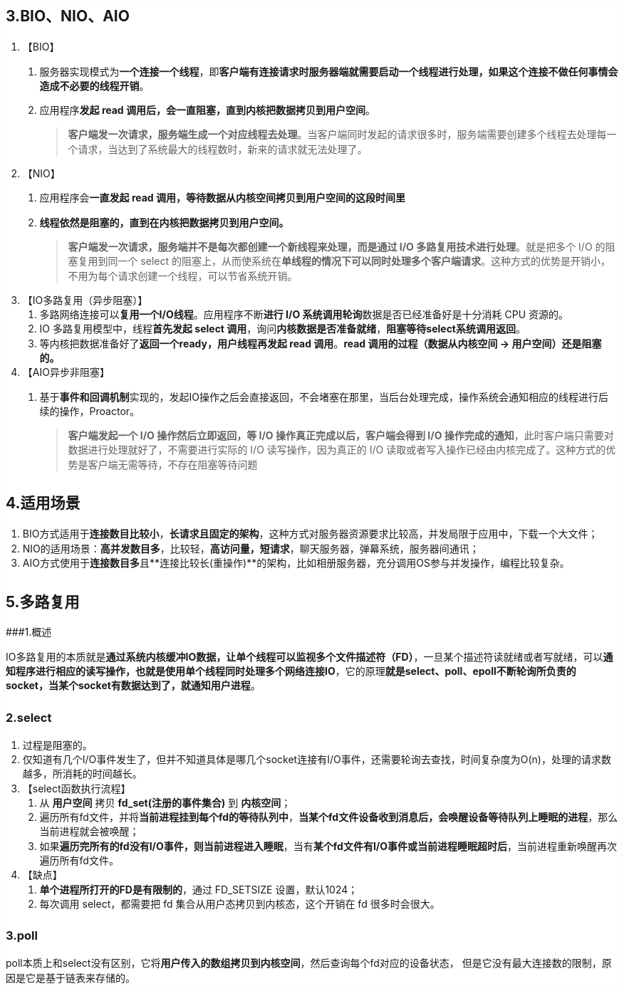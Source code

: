 ## 3.BIO、NIO、AIO

1. 【BIO】
   1. 服务器实现模式为**一个连接一个线程**，即**客户端有连接请求时服务器端就需要启动一个线程进行处理，如果这个连接不做任何事情会造成不必要的线程开销**。

   2. 应用程序**发起 read 调用后，会一直阻塞，直到内核把数据拷贝到用户空间**。

      > **客户端发一次请求，服务端生成一个对应线程去处理**。当客户端同时发起的请求很多时，服务端需要创建多个线程去处理每一个请求，当达到了系统最大的线程数时，新来的请求就无法处理了。 
2. 【NIO】
   1. 应用程序会**一直发起 read 调用，等待数据从内核空间拷贝到用户空间的这段时间里**

   2. **线程依然是阻塞的，直到在内核把数据拷贝到用户空间。**

      > **客户端发一次请求，服务端并不是每次都创建一个新线程来处理，而是通过 I/O 多路复用技术进行处理**。就是把多个 I/O 的阻塞复用到同一个 select 的阻塞上，从而使系统在**单线程的情况下可以同时处理多个客户端请求**。这种方式的优势是开销小，不用为每个请求创建一个线程，可以节省系统开销。
3. 【IO多路复用（异步阻塞）】
   1. 多路网络连接可以**复用一个I/O线程**。应用程序不断**进行 I/O 系统调用轮询**数据是否已经准备好是十分消耗 CPU 资源的。
   2. IO 多路复用模型中，线程**首先发起 select 调用**，询问**内核数据是否准备就绪**，**阻塞等待select系统调用返回**。
   3. 等内核把数据准备好了**返回一个ready，用户线程再发起 read 调用**。**read 调用的过程（数据从内核空间 -> 用户空间）还是阻塞的。**
4. 【AIO异步非阻塞】
   1. 基于**事件和回调机制**实现的，发起IO操作之后会直接返回，不会堵塞在那里，当后台处理完成，操作系统会通知相应的线程进行后续的操作，Proactor。

      > **客户端发起一个 I/O 操作然后立即返回，等 I/O 操作真正完成以后，客户端会得到 I/O 操作完成的通知**，此时客户端只需要对数据进行处理就好了，不需要进行实际的 I/O 读写操作，因为真正的 I/O 读取或者写入操作已经由内核完成了。这种方式的优势是客户端无需等待，不存在阻塞等待问题

## 4.适用场景

1. BIO方式适用于**连接数目比较小**，**长请求且固定的架构**，这种方式对服务器资源要求比较高，并发局限于应用中，下载一个大文件；
2. NIO的适用场景：**高并发数目多**，比较轻，**高访问量，短请求**，聊天服务器，弹幕系统，服务器间通讯；
3. AIO方式使用于**连接数目多**且**连接比较长(重操作)**的架构，比如相册服务器，充分调用OS参与并发操作，编程比较复杂。

## 5.多路复用

###1.概述

IO多路复用的本质就是**通过系统内核缓冲IO数据，让单个线程可以监视多个文件描述符（FD）**，一旦某个描述符读就绪或者写就绪，可以**通知程序进行相应的读写操作，也就是使用单个线程同时处理多个网络连接IO**，它的原理**就是select、poll、epoll不断轮询所负责的socket，当某个socket有数据达到了，就通知用户进程**。

### 2.select

1. 过程是阻塞的。
2. 仅知道有几个I/O事件发生了，但并不知道具体是哪几个socket连接有I/O事件，还需要轮询去查找，时间复杂度为O(n)，处理的请求数越多，所消耗的时间越长。
3. 【select函数执行流程】
   1. 从 **用户空间** 拷贝 **fd_set(注册的事件集合)** 到 **内核空间**；
   2. 遍历所有fd文件，并将**当前进程挂到每个fd的等待队列中**，**当某个fd文件设备收到消息后，会唤醒设备等待队列上睡眠的进程**，那么当前进程就会被唤醒；
   3. 如果**遍历完所有的fd没有I/O事件，则当前进程进入睡眠**，当有**某个fd文件有I/O事件或当前进程睡眠超时后**，当前进程重新唤醒再次遍历所有fd文件。
4. 【缺点】
   1. **单个进程所打开的FD是有限制的**，通过 FD_SETSIZE 设置，默认1024；
   2. 每次调用 select，都需要把 fd 集合从用户态拷贝到内核态，这个开销在 fd 很多时会很大。

### 3.poll

poll本质上和select没有区别，它将**用户传入的数组拷贝到内核空间**，然后查询每个fd对应的设备状态， 但是它没有最大连接数的限制，原因是它是基于链表来存储的。 
